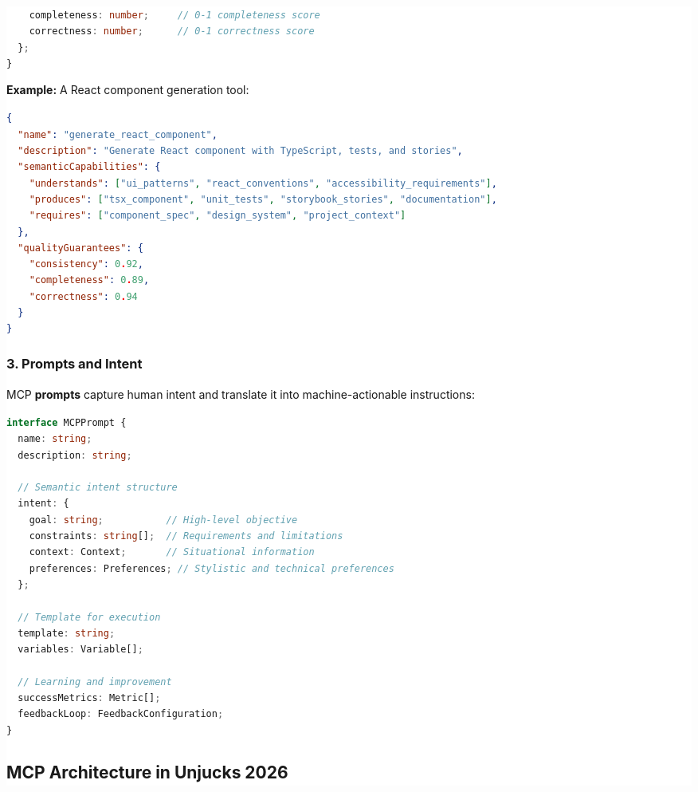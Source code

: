 ```typescript
    completeness: number;     // 0-1 completeness score
    correctness: number;      // 0-1 correctness score
  };
}
```

**Example:** A React component generation tool:

```json
{
  "name": "generate_react_component",
  "description": "Generate React component with TypeScript, tests, and stories",
  "semanticCapabilities": {
    "understands": ["ui_patterns", "react_conventions", "accessibility_requirements"],
    "produces": ["tsx_component", "unit_tests", "storybook_stories", "documentation"],
    "requires": ["component_spec", "design_system", "project_context"]
  },
  "qualityGuarantees": {
    "consistency": 0.92,
    "completeness": 0.89,
    "correctness": 0.94
  }
}
```

### 3. **Prompts and Intent**

MCP **prompts** capture human intent and translate it into machine-actionable instructions:

```typescript
interface MCPPrompt {
  name: string;
  description: string;
  
  // Semantic intent structure
  intent: {
    goal: string;           // High-level objective
    constraints: string[];  // Requirements and limitations
    context: Context;       // Situational information
    preferences: Preferences; // Stylistic and technical preferences
  };
  
  // Template for execution
  template: string;
  variables: Variable[];
  
  // Learning and improvement
  successMetrics: Metric[];
  feedbackLoop: FeedbackConfiguration;
}
```

## MCP Architecture in Unjucks 2026
